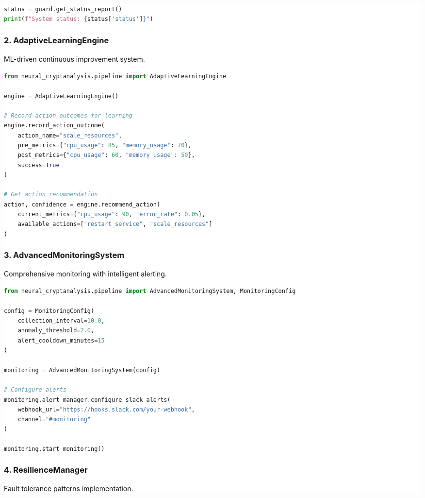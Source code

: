 ```python
status = guard.get_status_report()
print(f"System status: {status['status']}")
```

### 2. AdaptiveLearningEngine
ML-driven continuous improvement system.

```python
from neural_cryptanalysis.pipeline import AdaptiveLearningEngine

engine = AdaptiveLearningEngine()

# Record action outcomes for learning
engine.record_action_outcome(
    action_name="scale_resources",
    pre_metrics={"cpu_usage": 85, "memory_usage": 70},
    post_metrics={"cpu_usage": 60, "memory_usage": 50},
    success=True
)

# Get action recommendation
action, confidence = engine.recommend_action(
    current_metrics={"cpu_usage": 90, "error_rate": 0.05},
    available_actions=["restart_service", "scale_resources"]
)
```

### 3. AdvancedMonitoringSystem
Comprehensive monitoring with intelligent alerting.

```python
from neural_cryptanalysis.pipeline import AdvancedMonitoringSystem, MonitoringConfig

config = MonitoringConfig(
    collection_interval=10.0,
    anomaly_threshold=2.0,
    alert_cooldown_minutes=15
)

monitoring = AdvancedMonitoringSystem(config)

# Configure alerts
monitoring.alert_manager.configure_slack_alerts(
    webhook_url="https://hooks.slack.com/your-webhook",
    channel="#monitoring"
)

monitoring.start_monitoring()
```

### 4. ResilienceManager
Fault tolerance patterns implementation.
